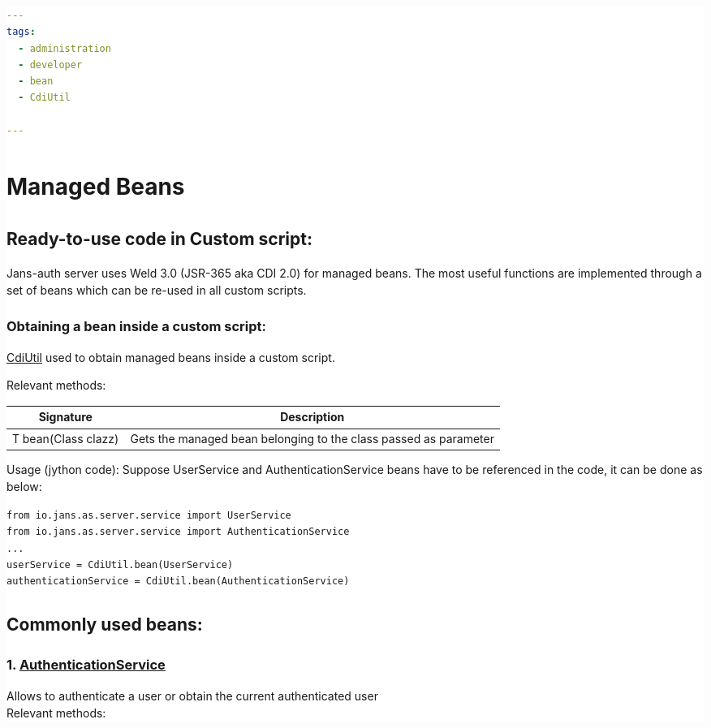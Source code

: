 ```yaml
---
tags:
  - administration
  - developer
  - bean
  - CdiUtil

---
```

# Managed Beans

## Ready-to-use code in Custom script:  
Jans-auth server uses Weld 3.0 (JSR-365 aka CDI 2.0) for managed beans.
The most useful functions are implemented through a set of beans which can be re-used in all custom scripts.

### Obtaining a bean inside a custom script:
[CdiUtil](https://github.com/JanssenProject/jans/blob/main/jans-core/service/src/main/java/io/jans/service/cdi/util/CdiUtil.java) used to obtain managed beans inside a custom script.

Relevant methods:

|Signature|Description|
|-|-|
|<T> T bean(Class<T> clazz)|Gets the managed bean belonging to the class passed as parameter|

Usage (jython code):
Suppose UserService and AuthenticationService beans have to be referenced in the code, it can be done as below:

```
from io.jans.as.server.service import UserService
from io.jans.as.server.service import AuthenticationService
...
userService = CdiUtil.bean(UserService)
authenticationService = CdiUtil.bean(AuthenticationService)
```

## Commonly used beans:

### 1. [AuthenticationService](https://github.com/JanssenProject/jans/blob/main/jans-auth-server/server/src/main/java/io/jans/as/server/service/AuthenticationService.java)

Allows to authenticate a user or obtain the current authenticated user
<br/>
Relevant methods:

